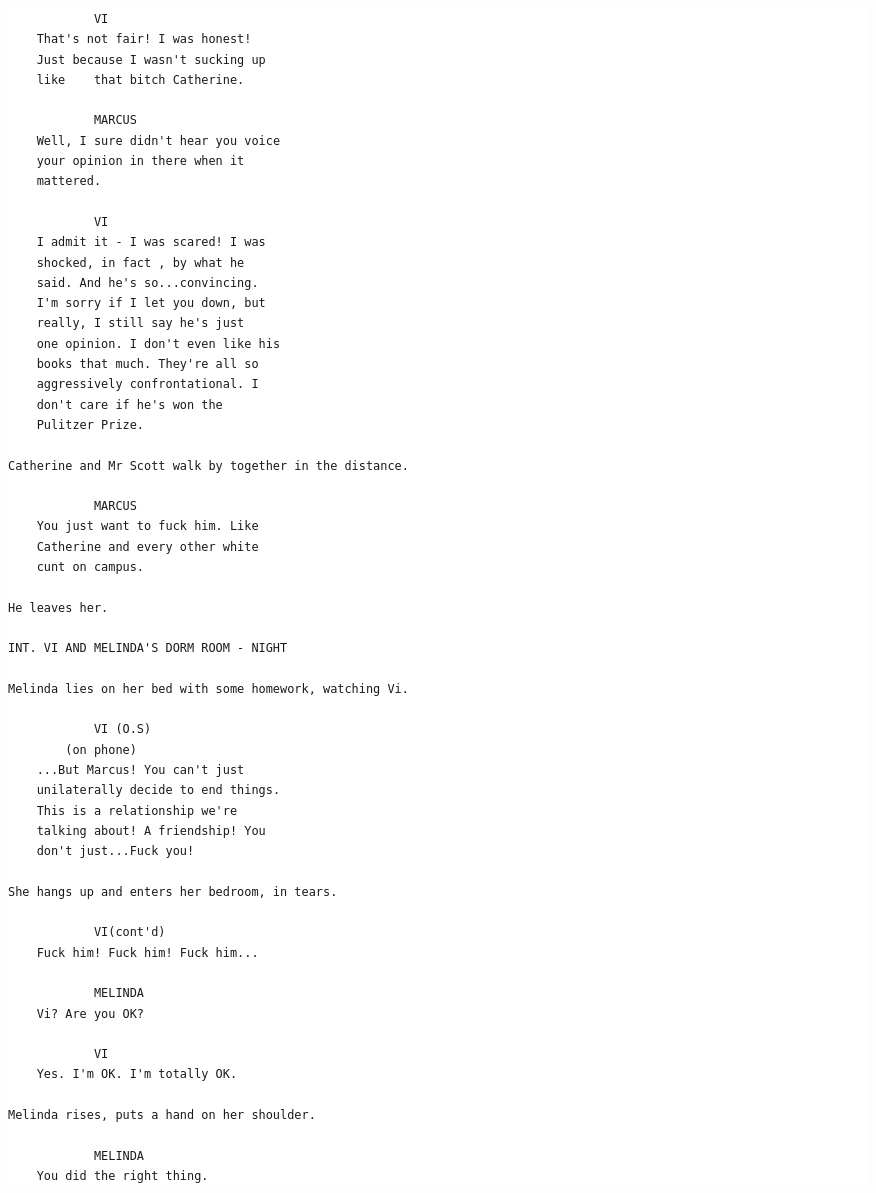 				VI
		That's not fair! I was honest! 	
		Just because I wasn't sucking up 	
		like 	that bitch Catherine.
	
				MARCUS
		Well, I sure didn't hear you voice 
		your opinion in there when it 	
		mattered.
					
				VI
		I admit it - I was scared! I was 	
		shocked, in fact , by what he 	
		said. And he's so...convincing. 	
		I'm sorry if I let you down, but 	
		really, I still say he's just 	
		one opinion. I don't even like his 
		books that much. They're all so 	
		aggressively confrontational. I 	
		don't care if he's won the 	
		Pulitzer Prize.
	
	Catherine and Mr Scott walk by together in the distance.
	
				MARCUS
		You just want to fuck him. Like 	
		Catherine and every other white 	
		cunt on campus.
			
	He leaves her.
	
	INT. VI AND MELINDA'S DORM ROOM - NIGHT
	
	Melinda lies on her bed with some homework, watching Vi.
	
				VI (O.S)
			(on phone)
		...But Marcus! You can't just 	
		unilaterally decide to end things. 
		This is a relationship we're 	
		talking about! A friendship! You 	
		don't just...Fuck you!
	
	She hangs up and enters her bedroom, in tears.
	
				VI(cont'd)
		Fuck him! Fuck him! Fuck him...
			
				MELINDA
		Vi? Are you OK?
			
				VI
		Yes. I'm OK. I'm totally OK.
			
	Melinda rises, puts a hand on her shoulder.
	
				MELINDA
		You did the right thing.
			